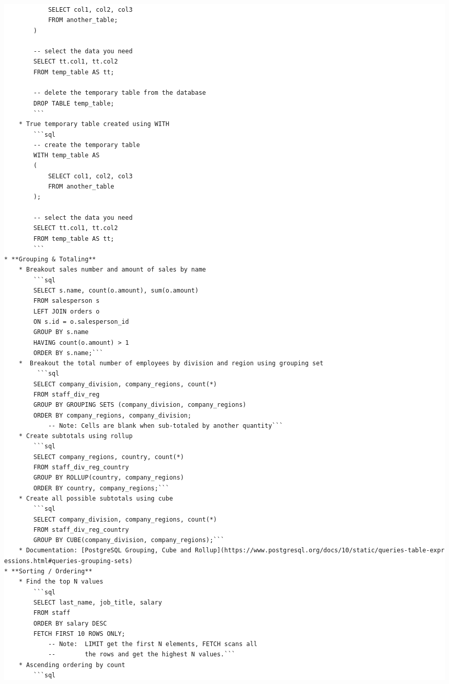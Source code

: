                 SELECT col1, col2, col3
                FROM another_table;
            )

            -- select the data you need
            SELECT tt.col1, tt.col2
            FROM temp_table AS tt;

            -- delete the temporary table from the database
            DROP TABLE temp_table;
            ```
        * True temporary table created using WITH
            ```sql
            -- create the temporary table
            WITH temp_table AS
            (
                SELECT col1, col2, col3
                FROM another_table
            );

            -- select the data you need
            SELECT tt.col1, tt.col2
            FROM temp_table AS tt;
            ```
    * **Grouping & Totaling**
        * Breakout sales number and amount of sales by name
            ```sql
            SELECT s.name, count(o.amount), sum(o.amount)
            FROM salesperson s
            LEFT JOIN orders o
            ON s.id = o.salesperson_id
            GROUP BY s.name
            HAVING count(o.amount) > 1
            ORDER BY s.name;```
        *  Breakout the total number of employees by division and region using grouping set
             ```sql
            SELECT company_division, company_regions, count(*)
            FROM staff_div_reg
            GROUP BY GROUPING SETS (company_division, company_regions)
            ORDER BY company_regions, company_division;
                -- Note: Cells are blank when sub-totaled by another quantity```
        * Create subtotals using rollup
            ```sql
            SELECT company_regions, country, count(*)
            FROM staff_div_reg_country
            GROUP BY ROLLUP(country, company_regions)
            ORDER BY country, company_regions;```  
        * Create all possible subtotals using cube
            ```sql
            SELECT company_division, company_regions, count(*)
            FROM staff_div_reg_country
            GROUP BY CUBE(company_division, company_regions);```
        * Documentation: [PostgreSQL Grouping, Cube and Rollup](https://www.postgresql.org/docs/10/static/queries-table-expressions.html#queries-grouping-sets)
    * **Sorting / Ordering**
        * Find the top N values
            ```sql
            SELECT last_name, job_title, salary
            FROM staff
            ORDER BY salary DESC
            FETCH FIRST 10 ROWS ONLY;
                -- Note:  LIMIT get the first N elements, FETCH scans all
                --        the rows and get the highest N values.```
        * Ascending ordering by count
            ```sql
